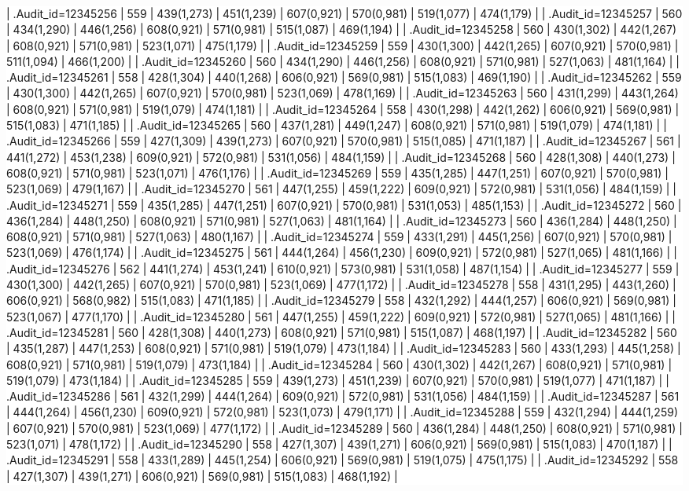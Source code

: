 | .Audit_id=12345256 | 559 | 439(1,273) | 451(1,239) | 607(0,921) | 570(0,981) | 519(1,077) | 474(1,179) |
| .Audit_id=12345257 | 560 | 434(1,290) | 446(1,256) | 608(0,921) | 571(0,981) | 515(1,087) | 469(1,194) |
| .Audit_id=12345258 | 560 | 430(1,302) | 442(1,267) | 608(0,921) | 571(0,981) | 523(1,071) | 475(1,179) |
| .Audit_id=12345259 | 559 | 430(1,300) | 442(1,265) | 607(0,921) | 570(0,981) | 511(1,094) | 466(1,200) |
| .Audit_id=12345260 | 560 | 434(1,290) | 446(1,256) | 608(0,921) | 571(0,981) | 527(1,063) | 481(1,164) |
| .Audit_id=12345261 | 558 | 428(1,304) | 440(1,268) | 606(0,921) | 569(0,981) | 515(1,083) | 469(1,190) |
| .Audit_id=12345262 | 559 | 430(1,300) | 442(1,265) | 607(0,921) | 570(0,981) | 523(1,069) | 478(1,169) |
| .Audit_id=12345263 | 560 | 431(1,299) | 443(1,264) | 608(0,921) | 571(0,981) | 519(1,079) | 474(1,181) |
| .Audit_id=12345264 | 558 | 430(1,298) | 442(1,262) | 606(0,921) | 569(0,981) | 515(1,083) | 471(1,185) |
| .Audit_id=12345265 | 560 | 437(1,281) | 449(1,247) | 608(0,921) | 571(0,981) | 519(1,079) | 474(1,181) |
| .Audit_id=12345266 | 559 | 427(1,309) | 439(1,273) | 607(0,921) | 570(0,981) | 515(1,085) | 471(1,187) |
| .Audit_id=12345267 | 561 | 441(1,272) | 453(1,238) | 609(0,921) | 572(0,981) | 531(1,056) | 484(1,159) |
| .Audit_id=12345268 | 560 | 428(1,308) | 440(1,273) | 608(0,921) | 571(0,981) | 523(1,071) | 476(1,176) |
| .Audit_id=12345269 | 559 | 435(1,285) | 447(1,251) | 607(0,921) | 570(0,981) | 523(1,069) | 479(1,167) |
| .Audit_id=12345270 | 561 | 447(1,255) | 459(1,222) | 609(0,921) | 572(0,981) | 531(1,056) | 484(1,159) |
| .Audit_id=12345271 | 559 | 435(1,285) | 447(1,251) | 607(0,921) | 570(0,981) | 531(1,053) | 485(1,153) |
| .Audit_id=12345272 | 560 | 436(1,284) | 448(1,250) | 608(0,921) | 571(0,981) | 527(1,063) | 481(1,164) |
| .Audit_id=12345273 | 560 | 436(1,284) | 448(1,250) | 608(0,921) | 571(0,981) | 527(1,063) | 480(1,167) |
| .Audit_id=12345274 | 559 | 433(1,291) | 445(1,256) | 607(0,921) | 570(0,981) | 523(1,069) | 476(1,174) |
| .Audit_id=12345275 | 561 | 444(1,264) | 456(1,230) | 609(0,921) | 572(0,981) | 527(1,065) | 481(1,166) |
| .Audit_id=12345276 | 562 | 441(1,274) | 453(1,241) | 610(0,921) | 573(0,981) | 531(1,058) | 487(1,154) |
| .Audit_id=12345277 | 559 | 430(1,300) | 442(1,265) | 607(0,921) | 570(0,981) | 523(1,069) | 477(1,172) |
| .Audit_id=12345278 | 558 | 431(1,295) | 443(1,260) | 606(0,921) | 568(0,982) | 515(1,083) | 471(1,185) |
| .Audit_id=12345279 | 558 | 432(1,292) | 444(1,257) | 606(0,921) | 569(0,981) | 523(1,067) | 477(1,170) |
| .Audit_id=12345280 | 561 | 447(1,255) | 459(1,222) | 609(0,921) | 572(0,981) | 527(1,065) | 481(1,166) |
| .Audit_id=12345281 | 560 | 428(1,308) | 440(1,273) | 608(0,921) | 571(0,981) | 515(1,087) | 468(1,197) |
| .Audit_id=12345282 | 560 | 435(1,287) | 447(1,253) | 608(0,921) | 571(0,981) | 519(1,079) | 473(1,184) |
| .Audit_id=12345283 | 560 | 433(1,293) | 445(1,258) | 608(0,921) | 571(0,981) | 519(1,079) | 473(1,184) |
| .Audit_id=12345284 | 560 | 430(1,302) | 442(1,267) | 608(0,921) | 571(0,981) | 519(1,079) | 473(1,184) |
| .Audit_id=12345285 | 559 | 439(1,273) | 451(1,239) | 607(0,921) | 570(0,981) | 519(1,077) | 471(1,187) |
| .Audit_id=12345286 | 561 | 432(1,299) | 444(1,264) | 609(0,921) | 572(0,981) | 531(1,056) | 484(1,159) |
| .Audit_id=12345287 | 561 | 444(1,264) | 456(1,230) | 609(0,921) | 572(0,981) | 523(1,073) | 479(1,171) |
| .Audit_id=12345288 | 559 | 432(1,294) | 444(1,259) | 607(0,921) | 570(0,981) | 523(1,069) | 477(1,172) |
| .Audit_id=12345289 | 560 | 436(1,284) | 448(1,250) | 608(0,921) | 571(0,981) | 523(1,071) | 478(1,172) |
| .Audit_id=12345290 | 558 | 427(1,307) | 439(1,271) | 606(0,921) | 569(0,981) | 515(1,083) | 470(1,187) |
| .Audit_id=12345291 | 558 | 433(1,289) | 445(1,254) | 606(0,921) | 569(0,981) | 519(1,075) | 475(1,175) |
| .Audit_id=12345292 | 558 | 427(1,307) | 439(1,271) | 606(0,921) | 569(0,981) | 515(1,083) | 468(1,192) |